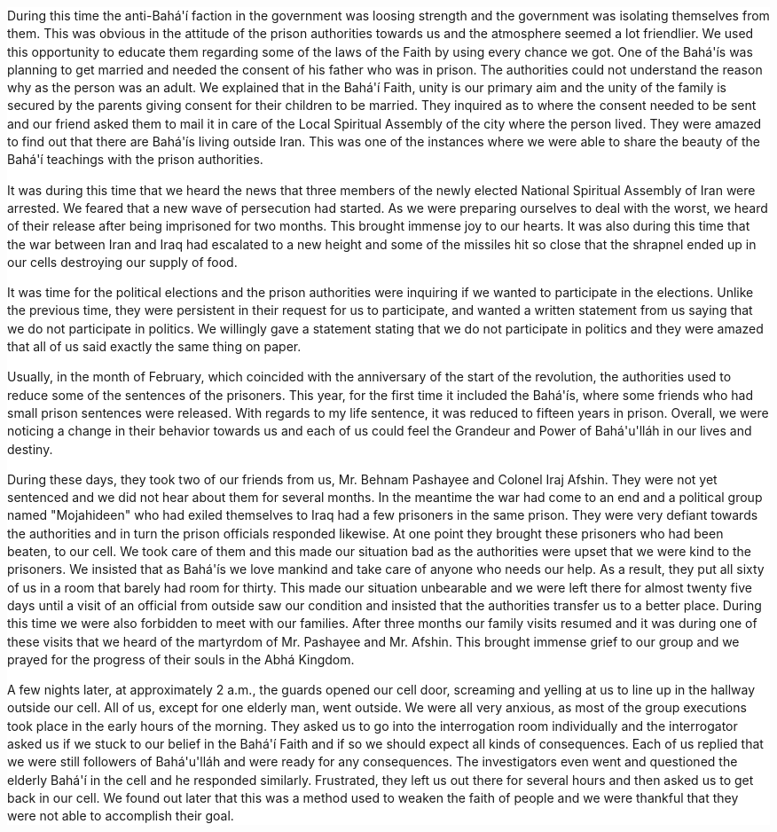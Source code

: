 During this time the anti-Bahá'í faction in the government was loosing strength and the government was isolating themselves from them. This was obvious in the attitude of the prison authorities towards us and the atmosphere seemed a lot friendlier. We used this opportunity to educate them regarding some of the laws of the Faith by using every chance we got. One of the Bahá'ís was planning to get married and needed the consent of his father who was in prison. The authorities could not understand the reason why as the person was an adult. We explained that in the Bahá'í Faith, unity is our primary aim and the unity of the family is secured by the parents giving consent for their children to be married. They inquired as to where the consent needed to be sent and our friend asked them to mail it in care of the Local Spiritual Assembly of the city where the person lived. They were amazed to find out that there are Bahá'ís living outside Iran. This was one of the instances where we were able to share the beauty of the Bahá'í teachings with the prison authorities.

It was during this time that we heard the news that three members of the newly elected National Spiritual Assembly of Iran were arrested. We feared that a new wave of persecution had started. As we were preparing ourselves to deal with the worst, we heard of their release after being imprisoned for two months. This brought immense joy to our hearts. It was also during this time that the war between Iran and Iraq had escalated to a new height and some of the missiles hit so close that the shrapnel ended up in our cells destroying our supply of food.

It was time for the political elections and the prison authorities were inquiring if we wanted to participate in the elections. Unlike the previous time, they were persistent in their request for us to participate, and wanted a written statement from us saying that we do not participate in politics. We willingly gave a statement stating that we do not participate in politics and they were amazed that all of us said exactly the same thing on paper.

Usually, in the month of February, which coincided with the anniversary of the start of the revolution, the authorities used to reduce some of the sentences of the prisoners. This year, for the first time it included the Bahá'ís, where some friends who had small prison sentences were released. With regards to my life sentence, it was reduced to fifteen years in prison. Overall, we were noticing a change in their behavior towards us and each of us could feel the Grandeur and Power of Bahá'u'lláh in our lives and destiny.

During these days, they took two of our friends from us, Mr. Behnam Pashayee and Colonel Iraj Afshin. They were not yet sentenced and we did not hear about them for several months. In the meantime the war had come to an end and a political group named "Mojahideen" who had exiled themselves to Iraq had a few prisoners in the same prison. They were very defiant towards the authorities and in turn the prison officials responded likewise. At one point they brought these prisoners who had been beaten, to our cell. We took care of them and this made our situation bad as the authorities were upset that we were kind to the prisoners. We insisted that as Bahá'ís we love mankind and take care of anyone who needs our help. As a result, they put all sixty of us in a room that barely had room for thirty. This made our situation unbearable and we were left there for almost twenty five days until a visit of an official from outside saw our condition and insisted that the authorities transfer us to a better place. During this time we were also forbidden to meet with our families. After three months our family visits resumed and it was during one of these visits that we heard of the martyrdom of Mr. Pashayee and Mr. Afshin. This brought immense grief to our group and we prayed for the progress of their souls in the Abhá Kingdom.

A few nights later, at approximately 2 a.m., the guards opened our cell door, screaming and yelling at us to line up in the hallway outside our cell. All of us, except for one elderly man, went outside. We were all very anxious, as most of the group executions took place in the early hours of the morning. They asked us to go into the interrogation room individually and the interrogator asked us if we stuck to our belief in the Bahá'í Faith and if so we should expect all kinds of consequences. Each of us replied that we were still followers of Bahá'u'lláh and were ready for any consequences. The investigators even went and questioned the elderly Bahá'í in the cell and he responded similarly. Frustrated, they left us out there for several hours and then asked us to get back in our cell. We found out later that this was a method used to weaken the faith of people and we were thankful that they were not able to accomplish their goal.

